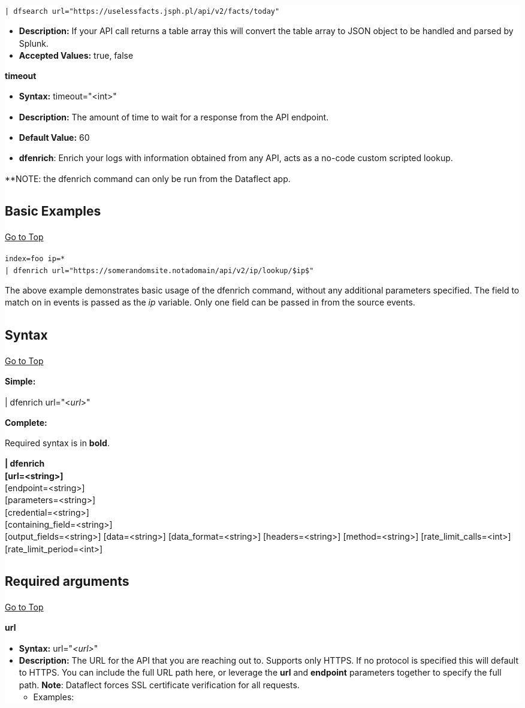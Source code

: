 ```| dfsearch url="https://uselessfacts.jsph.pl/api/v2/facts/today"```
- **Description:** If your API call returns a table array this will convert the table array to  JSON object to be handled and parsed by Splunk.
- **Accepted Values:** true, false

**timeout**
- **Syntax:** timeout="\<int>"
- **Description:** The amount of time to wait for a response from the API endpoint.
- **Default Value:** 60

- **dfenrich**: Enrich your logs with information obtained from any API, acts as a no-code custom scripted lookup.

**NOTE: the dfenrich command can only be run from the Dataflect app.

## Basic Examples
[Go to Top](#)

```
index=foo ip=*
| dfenrich url="https://somerandomsite.notadomain/api/v2/ip/lookup/$ip$"
```

The above example demonstrates basic usage of the dfenrich command, without any additional parameters specified. The field to match on in events is passed as the $ip$ variable. Only one field can be passed in from the source events.

## Syntax
[Go to Top](#)

**Simple:**

| dfenrich url="\<_url_>"

**Complete:**

Required syntax is in **bold**.

**\| dfenrich**  
**[url=\<string>]**  
[endpoint=\<string>]  
[parameters=\<string>]  
[credential=\<string>]  
[containing_field=\<string>]  
[output_fields=\<string>]
[data=\<string>]
[data_format=\<string>]
[headers=\<string>]
[method=\<string>]
[rate_limit_calls=\<int>]  
[rate_limit_period=\<int>]  

## Required arguments
[Go to Top](#)

**url**

- **Syntax:** url="_\<url>_"
- **Description:** The URL for the API that you are reaching out to. Supports only HTTPS. If no protocol is specified this will default to HTTPS. You can include the full URL path here, or leverage the **url** and **endpoint** parameters together to specify the full path. **Note**: Dataflect forces SSL certificate verification for all requests.
  - Examples:
```